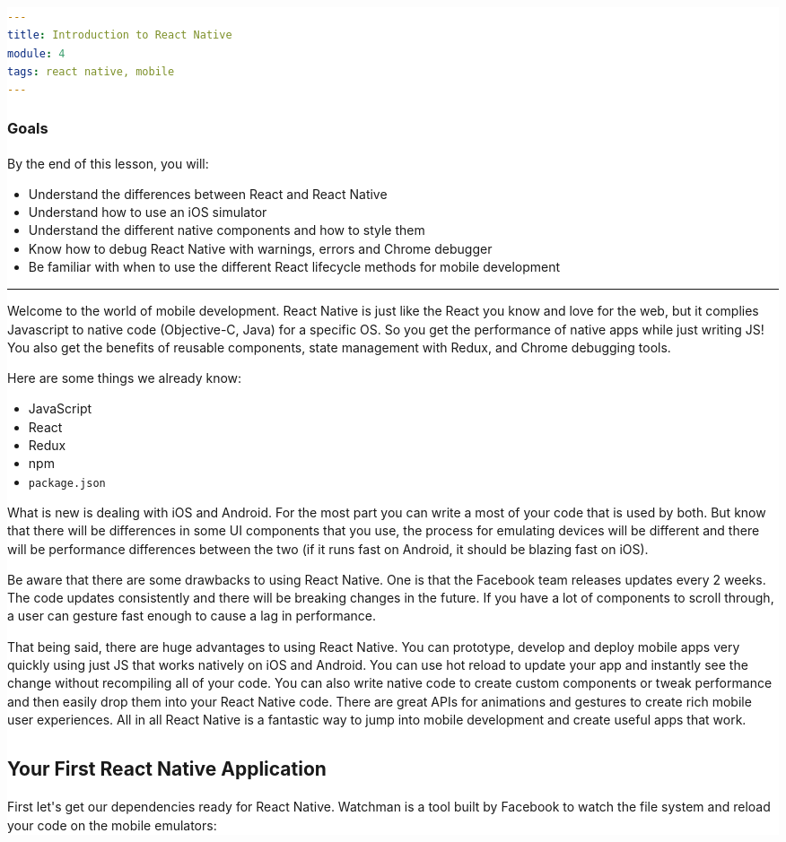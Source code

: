 ```yaml
---
title: Introduction to React Native
module: 4
tags: react native, mobile
---
```


### Goals

By the end of this lesson, you will:

* Understand the differences between React and React Native
* Understand how to use an iOS simulator
* Understand the different native components and how to style them
* Know how to debug React Native with warnings, errors and Chrome debugger
* Be familiar with when to use the different React lifecycle methods for mobile development

---

Welcome to the world of mobile development. React Native is just like the React you know and love for the web, but it complies Javascript to native code (Objective-C, Java) for a specific OS. So you get the performance of native apps while just writing JS! You also get the benefits of reusable components, state management with Redux, and Chrome debugging tools.

Here are some things we already know:

- JavaScript
- React
- Redux
- npm
- `package.json`

What is new is dealing with iOS and Android. For the most part you can write a most of your code that is used by both. But know that there will be differences in some UI components that you use, the process for emulating devices will be different and there will be performance differences between the two (if it runs fast on Android, it should be blazing fast on iOS).

Be aware that there are some drawbacks to using React Native. One is that the Facebook team releases updates every 2 weeks. The code updates consistently and there will be breaking changes in the future. If you have a lot of components to scroll through, a user can gesture fast enough to cause a lag in performance.

That being said, there are huge advantages to using React Native. You can prototype, develop and deploy mobile apps very quickly using just JS that works natively on iOS and Android. You can use hot reload to update your app and instantly see the change without recompiling all of your code. You can also write native code to create custom components or tweak performance and then easily drop them into your React Native code. There are great APIs for animations and gestures to create rich mobile user experiences. All in all React Native is a fantastic way to jump into mobile development and create useful apps that work.

## Your First React Native Application

First let's get our dependencies ready for React Native. Watchman is a tool built by Facebook to watch the file system and reload your code on the mobile emulators:
